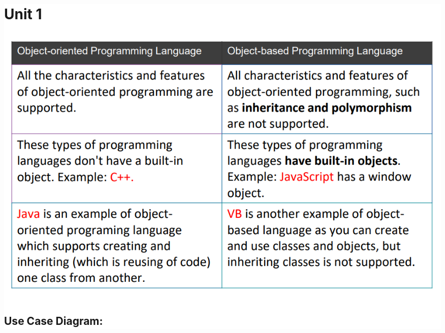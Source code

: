 # Unit 1

<img src="../../..//images/2023-05-10-23-44-30-image.png" title="" alt="" data-align="center">

## Use Case Diagram:
